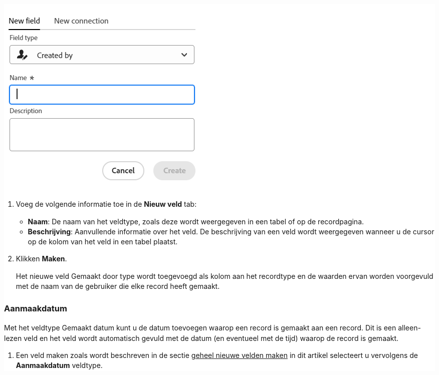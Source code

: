    ![](assets/created-by-field-type.png)

1. Voeg de volgende informatie toe in de **Nieuw veld** tab:

   * **Naam**: De naam van het veldtype, zoals deze wordt weergegeven in een tabel of op de recordpagina. 
   * **Beschrijving**: Aanvullende informatie over het veld. De beschrijving van een veld wordt weergegeven wanneer u de cursor op de kolom van het veld in een tabel plaatst.

1. Klikken **Maken**.

   Het nieuwe veld Gemaakt door type wordt toegevoegd als kolom aan het recordtype en de waarden ervan worden voorgevuld met de naam van de gebruiker die elke record heeft gemaakt.


### Aanmaakdatum

Met het veldtype Gemaakt datum kunt u de datum toevoegen waarop een record is gemaakt aan een record. Dit is een alleen-lezen veld en het veld wordt automatisch gevuld met de datum (en eventueel met de tijd) waarop de record is gemaakt.

1. Een veld maken zoals wordt beschreven in de sectie [geheel nieuwe velden maken](#create-fields-from-scratch) in dit artikel selecteert u vervolgens de **Aanmaakdatum** veldtype.
